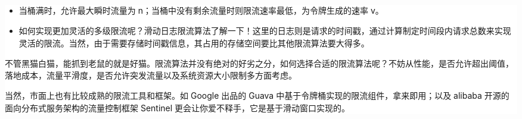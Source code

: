 - 当桶满时，允许最大瞬时流量为 n；当桶中没有剩余流量时则限流速率最低，为令牌生成的速率 v。

- 如何实现更加灵活的多级限流呢？滑动日志限流算法了解一下！这里的日志则是请求的时间戳，通过计算制定时间段内请求总数来实现灵活的限流。当然，由于需要存储时间戳信息，其占用的存储空间要比其他限流算法要大得多。

不管黑猫白猫，能抓到老鼠的就是好猫。限流算法并没有绝对的好劣之分，如何选择合适的限流算法呢？不妨从性能，是否允许超出阈值，落地成本，流量平滑度，是否允许突发流量以及系统资源大小限制多方面考虑。

当然，市面上也有比较成熟的限流工具和框架。如 Google 出品的 Guava 中基于令牌桶实现的限流组件，拿来即用；以及 alibaba 开源的面向分布式服务架构的流量控制框架 Sentinel 更会让你爱不释手，它是基于滑动窗口实现的。
